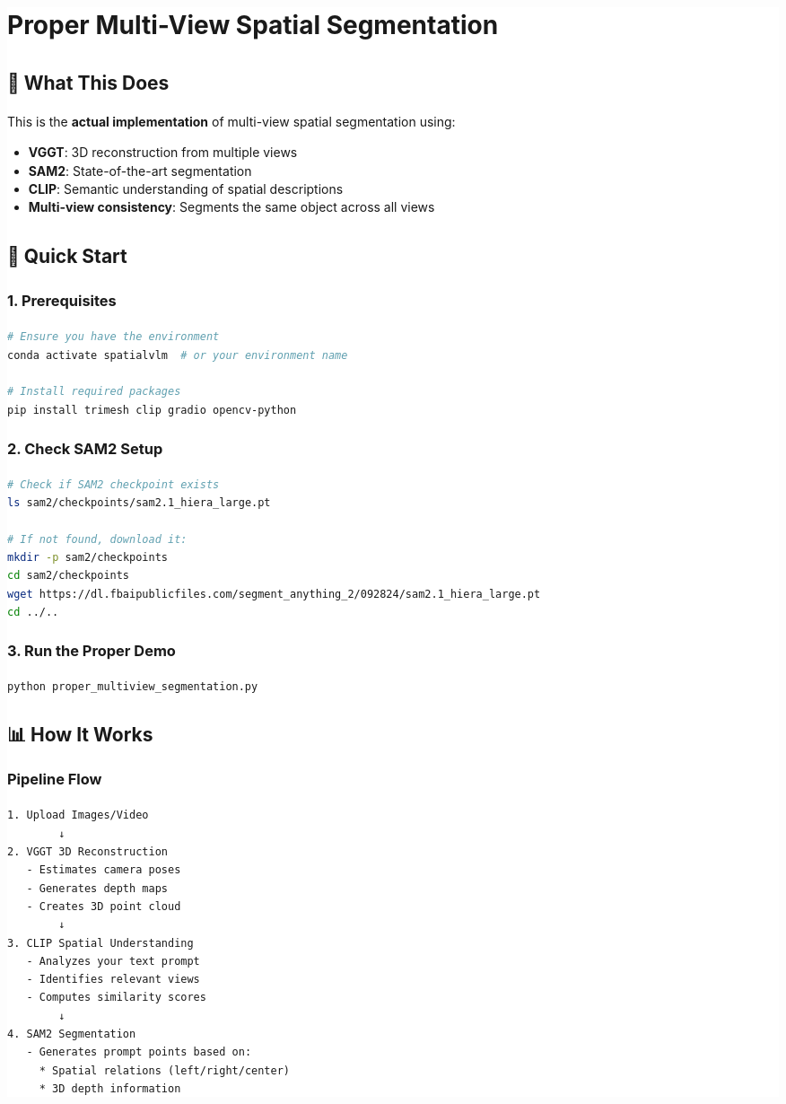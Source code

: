 # Proper Multi-View Spatial Segmentation

## 🎯 What This Does

This is the **actual implementation** of multi-view spatial segmentation using:

- **VGGT**: 3D reconstruction from multiple views
- **SAM2**: State-of-the-art segmentation
- **CLIP**: Semantic understanding of spatial descriptions
- **Multi-view consistency**: Segments the same object across all views

## 🚀 Quick Start

### 1. Prerequisites

```bash
# Ensure you have the environment
conda activate spatialvlm  # or your environment name

# Install required packages
pip install trimesh clip gradio opencv-python
```

### 2. Check SAM2 Setup

```bash
# Check if SAM2 checkpoint exists
ls sam2/checkpoints/sam2.1_hiera_large.pt

# If not found, download it:
mkdir -p sam2/checkpoints
cd sam2/checkpoints
wget https://dl.fbaipublicfiles.com/segment_anything_2/092824/sam2.1_hiera_large.pt
cd ../..
```

### 3. Run the Proper Demo

```bash
python proper_multiview_segmentation.py
```

## 📊 How It Works

### Pipeline Flow

```
1. Upload Images/Video
        ↓
2. VGGT 3D Reconstruction
   - Estimates camera poses
   - Generates depth maps
   - Creates 3D point cloud
        ↓
3. CLIP Spatial Understanding
   - Analyzes your text prompt
   - Identifies relevant views
   - Computes similarity scores
        ↓
4. SAM2 Segmentation
   - Generates prompt points based on:
     * Spatial relations (left/right/center)
     * 3D depth information
```